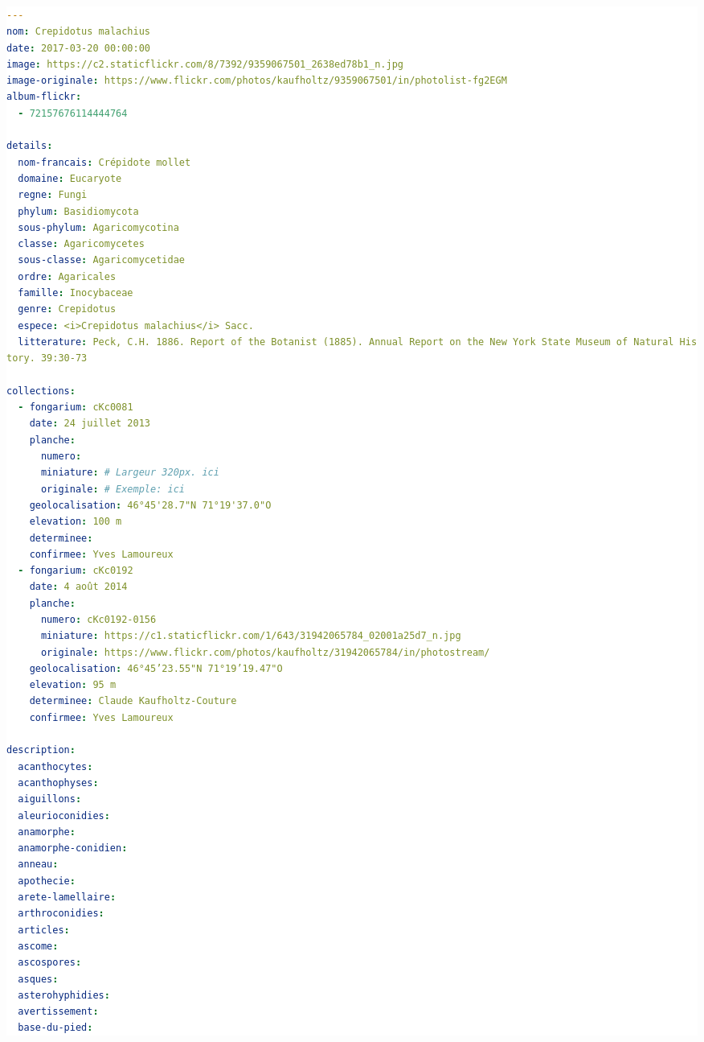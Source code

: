 ```yaml
---
nom: Crepidotus malachius
date: 2017-03-20 00:00:00
image: https://c2.staticflickr.com/8/7392/9359067501_2638ed78b1_n.jpg
image-originale: https://www.flickr.com/photos/kaufholtz/9359067501/in/photolist-fg2EGM
album-flickr:
  - 72157676114444764

details:
  nom-francais: Crépidote mollet
  domaine: Eucaryote
  regne: Fungi
  phylum: Basidiomycota
  sous-phylum: Agaricomycotina
  classe: Agaricomycetes
  sous-classe: Agaricomycetidae
  ordre: Agaricales
  famille: Inocybaceae
  genre: Crepidotus
  espece: <i>Crepidotus malachius</i> Sacc.
  litterature: Peck, C.H. 1886. Report of the Botanist (1885). Annual Report on the New York State Museum of Natural History. 39:30-73

collections:
  - fongarium: cKc0081
    date: 24 juillet 2013
    planche:
      numero: 
      miniature: # Largeur 320px. ici
      originale: # Exemple: ici
    geolocalisation: 46°45'28.7"N 71°19'37.0"O
    elevation: 100 m
    determinee: 
    confirmee: Yves Lamoureux
  - fongarium: cKc0192
    date: 4 août 2014
    planche:
      numero: cKc0192-0156
      miniature: https://c1.staticflickr.com/1/643/31942065784_02001a25d7_n.jpg
      originale: https://www.flickr.com/photos/kaufholtz/31942065784/in/photostream/
    geolocalisation: 46°45’23.55"N 71°19’19.47"O
    elevation: 95 m
    determinee: Claude Kaufholtz-Couture
    confirmee: Yves Lamoureux

description:
  acanthocytes: 
  acanthophyses: 
  aiguillons: 
  aleurioconidies: 
  anamorphe: 
  anamorphe-conidien: 
  anneau: 
  apothecie: 
  arete-lamellaire: 
  arthroconidies: 
  articles: 
  ascome: 
  ascospores: 
  asques: 
  asterohyphidies: 
  avertissement: 
  base-du-pied: 
```